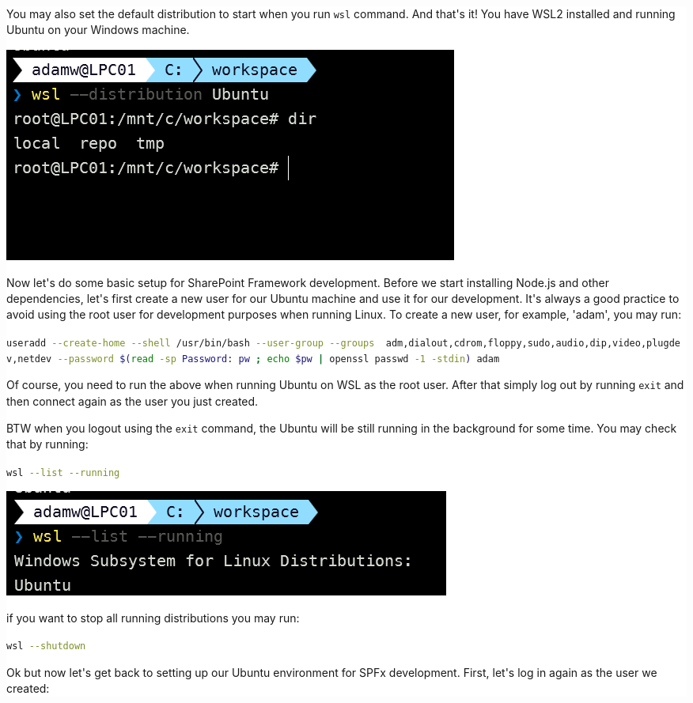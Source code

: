 You may also set the default distribution to start when you run `wsl` command. And that's it! You have WSL2 installed and running Ubuntu on your Windows machine.

![wsl ubuntu](images/wsl-ubuntu.png)

Now let's do some basic setup for SharePoint Framework development. Before we start installing Node.js and other dependencies, let's first create a new user for our Ubuntu machine and use it for our development. It's always a good practice to avoid using the root user for development purposes when running Linux. To create a new user, for example, 'adam', you may run:

```sh
useradd --create-home --shell /usr/bin/bash --user-group --groups  adm,dialout,cdrom,floppy,sudo,audio,dip,video,plugdev,netdev --password $(read -sp Password: pw ; echo $pw | openssl passwd -1 -stdin) adam
```

Of course, you need to run the above when running Ubuntu on WSL as the root user. After that simply log out by running `exit` and then connect again as the user you just created.

BTW when you logout using the `exit` command, the Ubuntu will be still running in the background for some time. You may check that by running:

```sh
wsl --list --running
```

![wsl list running](images/wsl-list-running.png)

if you want to stop all running distributions you may run:

```sh
wsl --shutdown
```

Ok but now let's get back to setting up our Ubuntu environment for SPFx development. First, let's log in again as the user we created:
